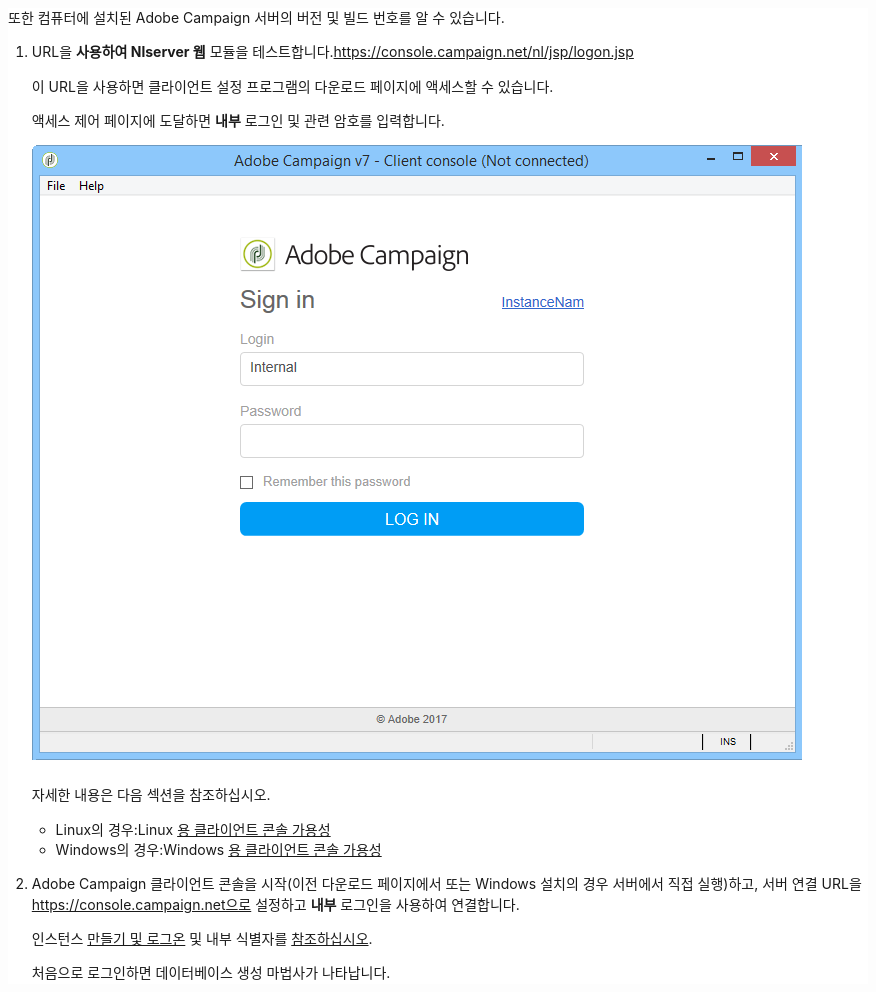    또한 컴퓨터에 설치된 Adobe Campaign 서버의 버전 및 빌드 번호를 알 수 있습니다.

1. URL을 **사용하여 Nlserver 웹** 모듈을 테스트합니다.https://console.campaign.net/nl/jsp/logon.jsp

   이 URL을 사용하면 클라이언트 설정 프로그램의 다운로드 페이지에 액세스할 수 있습니다.

   액세스 제어 페이지에 도달하면 **내부** 로그인 및 관련 암호를 입력합니다.

   ![](assets/s_ncs_install_access_client.png)

   자세한 내용은 다음 섹션을 참조하십시오.

   * Linux의 경우:Linux [용 클라이언트 콘솔 가용성](../../installation/using/client-console-availability-for-linux.md)
   * Windows의 경우:Windows [용 클라이언트 콘솔 가용성](../../installation/using/client-console-availability-for-windows.md)

1. Adobe Campaign 클라이언트 콘솔을 시작(이전 다운로드 페이지에서 또는 Windows 설치의 경우 서버에서 직접 실행)하고, 서버 연결 URL을 https://console.campaign.net으로 설정하고 **내부** 로그인을 사용하여 연결합니다.

   인스턴스 [만들기 및 로그온](../../installation/using/creating-an-instance-and-logging-on.md) 및 내부 식별자를 [참조하십시오](../../installation/using/campaign-server-configuration.md#internal-identifier).

   처음으로 로그인하면 데이터베이스 생성 마법사가 나타납니다.
